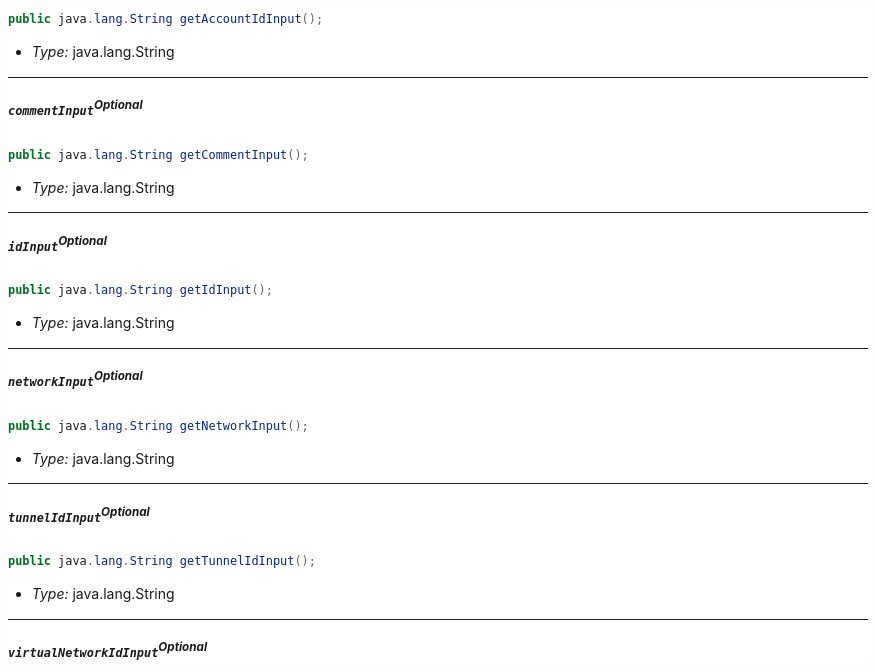 ```java
public java.lang.String getAccountIdInput();
```

- *Type:* java.lang.String

---

##### `commentInput`<sup>Optional</sup> <a name="commentInput" id="@cdktf/provider-cloudflare.zeroTrustTunnelRoute.ZeroTrustTunnelRoute.property.commentInput"></a>

```java
public java.lang.String getCommentInput();
```

- *Type:* java.lang.String

---

##### `idInput`<sup>Optional</sup> <a name="idInput" id="@cdktf/provider-cloudflare.zeroTrustTunnelRoute.ZeroTrustTunnelRoute.property.idInput"></a>

```java
public java.lang.String getIdInput();
```

- *Type:* java.lang.String

---

##### `networkInput`<sup>Optional</sup> <a name="networkInput" id="@cdktf/provider-cloudflare.zeroTrustTunnelRoute.ZeroTrustTunnelRoute.property.networkInput"></a>

```java
public java.lang.String getNetworkInput();
```

- *Type:* java.lang.String

---

##### `tunnelIdInput`<sup>Optional</sup> <a name="tunnelIdInput" id="@cdktf/provider-cloudflare.zeroTrustTunnelRoute.ZeroTrustTunnelRoute.property.tunnelIdInput"></a>

```java
public java.lang.String getTunnelIdInput();
```

- *Type:* java.lang.String

---

##### `virtualNetworkIdInput`<sup>Optional</sup> <a name="virtualNetworkIdInput" id="@cdktf/provider-cloudflare.zeroTrustTunnelRoute.ZeroTrustTunnelRoute.property.virtualNetworkIdInput"></a>
